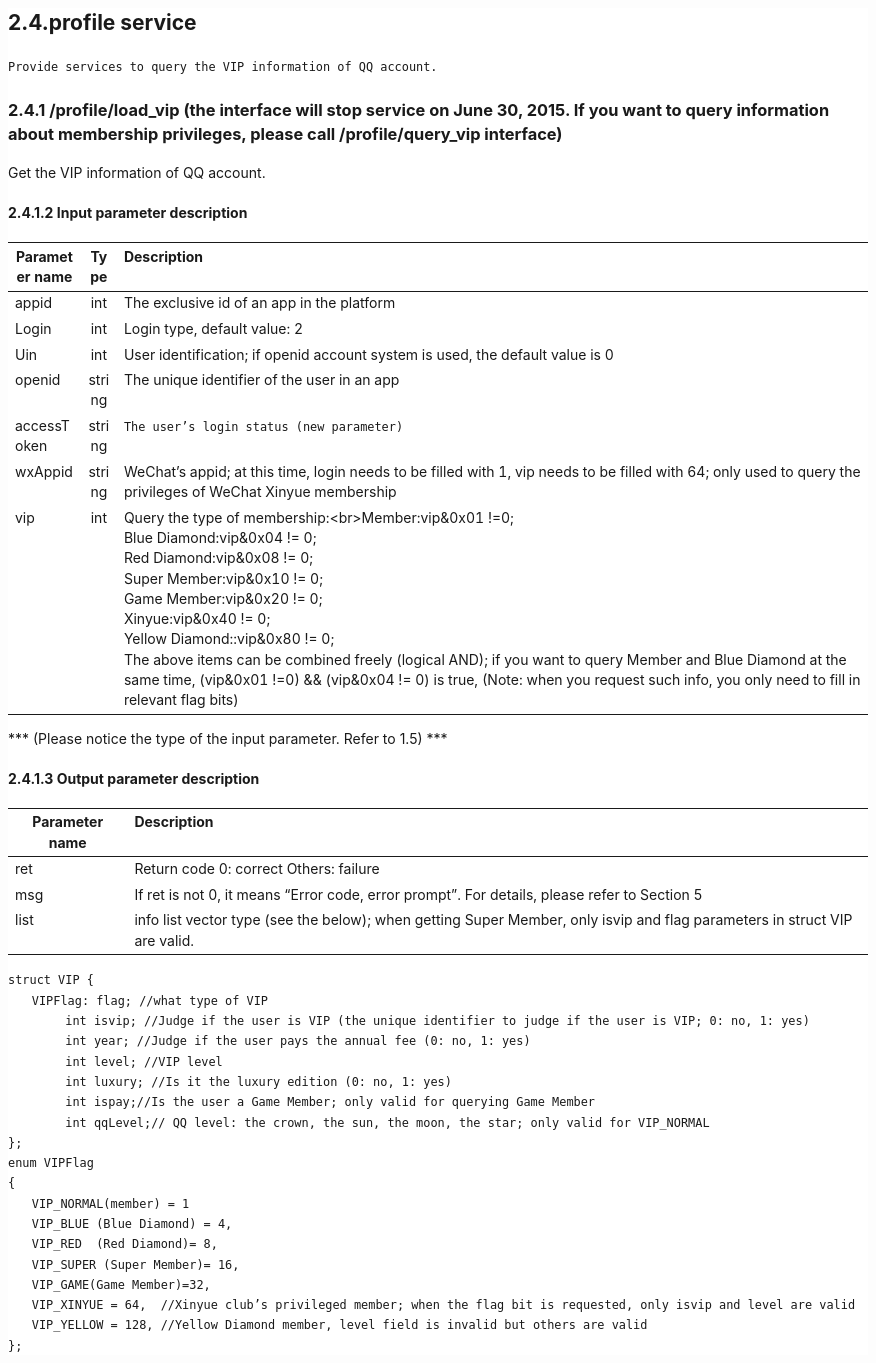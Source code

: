 




##  2.4.profile service  ##

    Provide services to query the VIP information of QQ account.

### 2.4.1 /profile/load_vip (the interface will stop service on June 30, 2015. If you want to query information about membership privileges, please call /profile/query_vip interface) ###
  Get the VIP information of QQ account.

#### 2.4.1.2 Input parameter description ####

| Parameter name | Type|Description|
| ------------- |:-------------:|:-----|
| appid|int| The exclusive id of an app in the platform |
| Login | int | Login type, default value: 2 |
| Uin | int | User identification; if openid account system is used, the default value is 0 |
| openid|string|The unique identifier of the user in an app|
| accessToken|string| `The user’s login status (new parameter)`|
| wxAppid|string| WeChat’s appid; at this time, login needs to be filled with 1, vip needs to be filled with 64; only used to query the privileges of WeChat Xinyue membership|
| vip|int| Query the type of membership:<br\>Member:vip&0x01 !=0; <br/>Blue Diamond:vip&0x04 != 0; <br/>Red Diamond:vip&0x08 != 0; <br/>Super Member:vip&0x10 != 0;<br/>Game Member:vip&0x20 != 0; <br/>Xinyue:vip&0x40 != 0; <br/>Yellow Diamond::vip&0x80 != 0; <br/>The above items can be combined freely (logical AND); if you want to query Member and Blue Diamond at the same time, (vip&0x01 !=0) && (vip&0x04 != 0) is true, (Note: when you request such info, you only need to fill in relevant flag bits)|
*** (Please notice the type of the input parameter. Refer to 1.5) ***

#### 2.4.1.3 Output parameter description ####

| Parameter name| Description|
| ------------- |:-----|
| ret|Return code 0: correct  Others: failure |
| msg|If ret is not 0, it means “Error code, error prompt”. For details, please refer to Section 5|
| list|info list vector<VIP> type (see the below); when getting Super Member, only isvip and flag parameters in struct VIP are valid.|
	
	struct VIP {
	　　VIPFlag: flag; //what type of VIP
            int isvip; //Judge if the user is VIP (the unique identifier to judge if the user is VIP; 0: no, 1: yes)
            int year; //Judge if the user pays the annual fee (0: no, 1: yes)
            int level; //VIP level
            int luxury; //Is it the luxury edition (0: no, 1: yes)
            int ispay;//Is the user a Game Member; only valid for querying Game Member
            int qqLevel;// QQ level: the crown, the sun, the moon, the star; only valid for VIP_NORMAL
	};
	enum VIPFlag
	{
	　　VIP_NORMAL(member) = 1
	　　VIP_BLUE (Blue Diamond) = 4,
	　　VIP_RED  (Red Diamond)= 8,
	　　VIP_SUPER (Super Member)= 16,
	　　VIP_GAME(Game Member)=32,
	　　VIP_XINYUE = 64,  //Xinyue club’s privileged member; when the flag bit is requested, only isvip and level are valid
	　　VIP_YELLOW = 128, //Yellow Diamond member, level field is invalid but others are valid
	};
